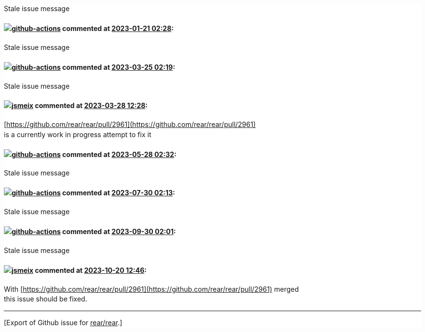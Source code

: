 Stale issue message

#### <img src="https://avatars.githubusercontent.com/in/15368?v=4" width="50">[github-actions](https://github.com/apps/github-actions) commented at [2023-01-21 02:28](https://github.com/rear/rear/issues/2843#issuecomment-1399154362):

Stale issue message

#### <img src="https://avatars.githubusercontent.com/in/15368?v=4" width="50">[github-actions](https://github.com/apps/github-actions) commented at [2023-03-25 02:19](https://github.com/rear/rear/issues/2843#issuecomment-1483684006):

Stale issue message

#### <img src="https://avatars.githubusercontent.com/u/1788608?u=925fc54e2ce01551392622446ece427f51e2f0ce&v=4" width="50">[jsmeix](https://github.com/jsmeix) commented at [2023-03-28 12:28](https://github.com/rear/rear/issues/2843#issuecomment-1486797132):

[https://github.com/rear/rear/pull/2961](https://github.com/rear/rear/pull/2961)  
is a currently work in progress attempt to fix it

#### <img src="https://avatars.githubusercontent.com/in/15368?v=4" width="50">[github-actions](https://github.com/apps/github-actions) commented at [2023-05-28 02:32](https://github.com/rear/rear/issues/2843#issuecomment-1565812529):

Stale issue message

#### <img src="https://avatars.githubusercontent.com/in/15368?v=4" width="50">[github-actions](https://github.com/apps/github-actions) commented at [2023-07-30 02:13](https://github.com/rear/rear/issues/2843#issuecomment-1656997508):

Stale issue message

#### <img src="https://avatars.githubusercontent.com/in/15368?v=4" width="50">[github-actions](https://github.com/apps/github-actions) commented at [2023-09-30 02:01](https://github.com/rear/rear/issues/2843#issuecomment-1741628507):

Stale issue message

#### <img src="https://avatars.githubusercontent.com/u/1788608?u=925fc54e2ce01551392622446ece427f51e2f0ce&v=4" width="50">[jsmeix](https://github.com/jsmeix) commented at [2023-10-20 12:46](https://github.com/rear/rear/issues/2843#issuecomment-1772677815):

With
[https://github.com/rear/rear/pull/2961](https://github.com/rear/rear/pull/2961)
merged  
this issue should be fixed.

------------------------------------------------------------------------

\[Export of Github issue for
[rear/rear](https://github.com/rear/rear).\]
